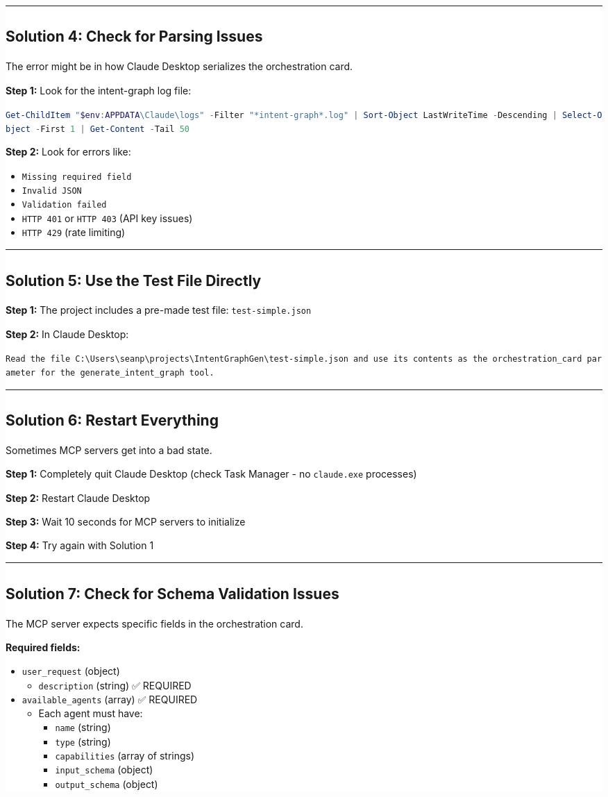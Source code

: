 
---

## Solution 4: Check for Parsing Issues

The error might be in how Claude Desktop serializes the orchestration card.

**Step 1:** Look for the intent-graph log file:

```powershell
Get-ChildItem "$env:APPDATA\Claude\logs" -Filter "*intent-graph*.log" | Sort-Object LastWriteTime -Descending | Select-Object -First 1 | Get-Content -Tail 50
```

**Step 2:** Look for errors like:
- `Missing required field`
- `Invalid JSON`
- `Validation failed`
- `HTTP 401` or `HTTP 403` (API key issues)
- `HTTP 429` (rate limiting)

---

## Solution 5: Use the Test File Directly

**Step 1:** The project includes a pre-made test file: `test-simple.json`

**Step 2:** In Claude Desktop:

```
Read the file C:\Users\seanp\projects\IntentGraphGen\test-simple.json and use its contents as the orchestration_card parameter for the generate_intent_graph tool.
```

---

## Solution 6: Restart Everything

Sometimes MCP servers get into a bad state.

**Step 1:** Completely quit Claude Desktop (check Task Manager - no `claude.exe` processes)

**Step 2:** Restart Claude Desktop

**Step 3:** Wait 10 seconds for MCP servers to initialize

**Step 4:** Try again with Solution 1

---

## Solution 7: Check for Schema Validation Issues

The MCP server expects specific fields in the orchestration card.

**Required fields:**
- `user_request` (object)
  - `description` (string) ✅ REQUIRED
- `available_agents` (array) ✅ REQUIRED
  - Each agent must have:
    - `name` (string)
    - `type` (string)
    - `capabilities` (array of strings)
    - `input_schema` (object)
    - `output_schema` (object)
